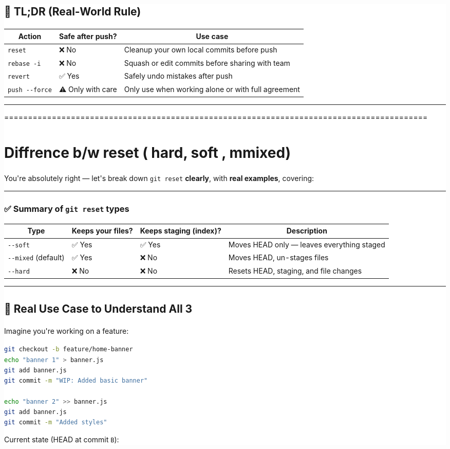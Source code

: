 
## 🧠 TL;DR (Real-World Rule)

| Action         | Safe after push?  | Use case                                           |
| -------------- | ----------------- | -------------------------------------------------- |
| `reset`        | ❌ No              | Cleanup your own local commits before push         |
| `rebase -i`    | ❌ No              | Squash or edit commits before sharing with team    |
| `revert`       | ✅ Yes             | Safely undo mistakes after push                    |
| `push --force` | ⚠️ Only with care | Only use when working alone or with full agreement |

---

=========================================================================================

# Diffrence b/w reset ( hard, soft , mmixed)

You're absolutely right — let's break down `git reset` **clearly**, with **real examples**, covering:

---

### ✅ Summary of `git reset` types

| Type                | Keeps your files? | Keeps staging (index)? | Description                                |
| ------------------- | ----------------- | ---------------------- | ------------------------------------------ |
| `--soft`            | ✅ Yes             | ✅ Yes                  | Moves HEAD only — leaves everything staged |
| `--mixed` (default) | ✅ Yes             | ❌ No                   | Moves HEAD, un-stages files                |
| `--hard`            | ❌ No              | ❌ No                   | Resets HEAD, staging, and file changes     |

---

## 🔧 Real Use Case to Understand All 3

Imagine you're working on a feature:

```bash
git checkout -b feature/home-banner
echo "banner 1" > banner.js
git add banner.js
git commit -m "WIP: Added basic banner"

echo "banner 2" >> banner.js
git add banner.js
git commit -m "Added styles"
```

Current state (HEAD at commit `B`):
